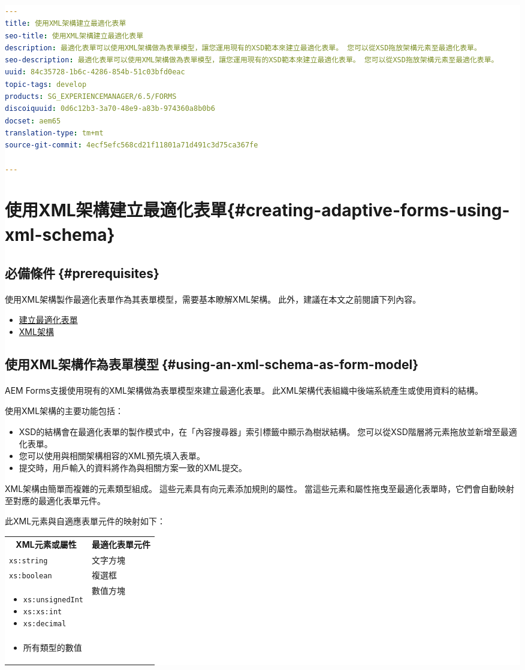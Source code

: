 ```yaml
---
title: 使用XML架構建立最適化表單
seo-title: 使用XML架構建立最適化表單
description: 最適化表單可以使用XML架構做為表單模型，讓您運用現有的XSD範本來建立最適化表單。 您可以從XSD拖放架構元素至最適化表單。
seo-description: 最適化表單可以使用XML架構做為表單模型，讓您運用現有的XSD範本來建立最適化表單。 您可以從XSD拖放架構元素至最適化表單。
uuid: 84c35728-1b6c-4286-854b-51c03bfd0eac
topic-tags: develop
products: SG_EXPERIENCEMANAGER/6.5/FORMS
discoiquuid: 0d6c12b3-3a70-48e9-a83b-974360a8b0b6
docset: aem65
translation-type: tm+mt
source-git-commit: 4ecf5efc568cd21f11801a71d491c3d75ca367fe

---
```



# 使用XML架構建立最適化表單{#creating-adaptive-forms-using-xml-schema}

## 必備條件 {#prerequisites}

使用XML架構製作最適化表單作為其表單模型，需要基本瞭解XML架構。 此外，建議在本文之前閱讀下列內容。

* [建立最適化表單](../../forms/using/creating-adaptive-form.md)
* [XML架構](https://www.w3.org/TR/xmlschema-2/)

## 使用XML架構作為表單模型 {#using-an-xml-schema-as-form-model}

AEM Forms支援使用現有的XML架構做為表單模型來建立最適化表單。 此XML架構代表組織中後端系統產生或使用資料的結構。

使用XML架構的主要功能包括：

* XSD的結構會在最適化表單的製作模式中，在「內容搜尋器」索引標籤中顯示為樹狀結構。 您可以從XSD階層將元素拖放並新增至最適化表單。
* 您可以使用與相關架構相容的XML預先填入表單。
* 提交時，用戶輸入的資料將作為與相關方案一致的XML提交。

XML架構由簡單而複雜的元素類型組成。 這些元素具有向元素添加規則的屬性。 當這些元素和屬性拖曳至最適化表單時，它們會自動映射至對應的最適化表單元件。

此XML元素與自適應表單元件的映射如下：

<table>
 <tbody>
  <tr>
   <th><strong>XML元素或屬性 </strong></th>
   <th><strong>最適化表單元件</strong></th>
  </tr>
  <tr>
   <td><code>xs:string</code></td>
   <td>文字方塊</td>
  </tr>
  <tr>
   <td><code>xs:boolean</code></td>
   <td>複選框</td>
  </tr>
  <tr>
   <td>
    <ul>
     <li><code>xs:unsignedInt</code></li>
     <li><code>xs:xs:int</code></li>
     <li><code class="code">xs:decimal
        </code></li>
     <li>所有類型的數值</li>
    </ul> </td>
   <td>數值方塊</td>